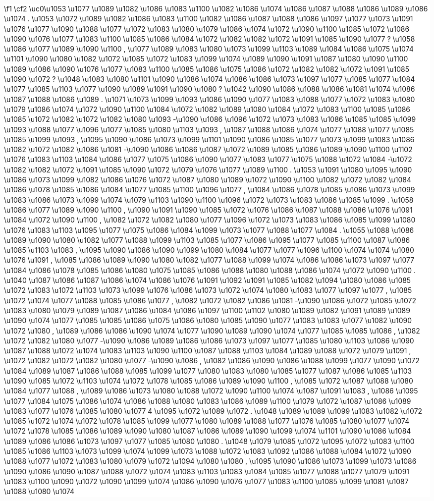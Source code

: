 \f1 \cf2 \uc0\u1053 \u1077 \u1089 \u1082 \u1086 \u1083 \u1100 \u1082 \u1086  \u1074 \u1086 \u1087 \u1088 \u1086 \u1089 \u1086 \u1074 . \u1053 \u1072 \u1089 \u1082 \u1086 \u1083 \u1100 \u1082 \u1086  \u1087 \u1088 \u1086 \u1097 \u1077  \u1073 \u1091 \u1076 \u1077 \u1090  \u1088 \u1077 \u1072 \u1083 \u1080 \u1079 \u1086 \u1074 \u1072 \u1090 \u1100  \u1085 \u1072  \u1086 \u1090 \u1076 \u1077 \u1083 \u1100 \u1085 \u1086 \u1084  \u1072 \u1082 \u1082 \u1072 \u1091 \u1085 \u1090 \u1077 ? \u1058 \u1086  \u1077 \u1089 \u1090 \u1100 , \u1077 \u1089 \u1083 \u1080  \u1073 \u1099  \u1103  \u1089 \u1084 \u1086 \u1075  \u1074  \u1101 \u1090 \u1080  \u1082 \u1072 \u1085 \u1072 \u1083 \u1099  \u1074 \u1089 \u1090 \u1091 \u1087 \u1080 \u1090 \u1100  \u1089  \u1086 \u1090 \u1076 \u1077 \u1083 \u1100 \u1085 \u1086 \u1075 \u1086  \u1072 \u1082 \u1082 \u1072 \u1091 \u1085 \u1090 \u1072 ? \u1048 \u1083 \u1080  \u1101 \u1090 \u1086  \u1074 \u1086 \u1086 \u1073 \u1097 \u1077  \u1085 \u1077  \u1084 \u1077 \u1085 \u1103 \u1077 \u1090  \u1089 \u1091 \u1090 \u1080 ? \u1042 \u1090 \u1086 \u1088 \u1086 \u1081  \u1074 \u1086 \u1087 \u1088 \u1086 \u1089 . \u1071  \u1073 \u1099  \u1093 \u1086 \u1090 \u1077 \u1083  \u1088 \u1077 \u1072 \u1083 \u1080 \u1079 \u1086 \u1074 \u1072 \u1090 \u1100  \u1084 \u1072 \u1082 \u1089 \u1080 \u1084 \u1072 \u1083 \u1100 \u1085 \u1086  \u1085 \u1072  \u1082 \u1072 \u1082 \u1080 \u1093 -\u1090 \u1086  \u1096 \u1072 \u1073 \u1083 \u1086 \u1085 \u1085 \u1099 \u1093  \u1088 \u1077 \u1096 \u1077 \u1085 \u1080 \u1103 \u1093 , \u1087 \u1088 \u1086 \u1074 \u1077 \u1088 \u1077 \u1085 \u1085 \u1099 \u1093 , \u1095 \u1090 \u1086 \u1073 \u1099  \u1101 \u1090 \u1086  \u1085 \u1077  \u1073 \u1099 \u1083 \u1086  \u1082 \u1072 \u1082 \u1086 \u1081 -\u1090 \u1086  \u1086 \u1087 \u1072 \u1089 \u1085 \u1086 \u1089 \u1090 \u1100 \u1102  \u1076 \u1083 \u1103  \u1084 \u1086 \u1077 \u1075 \u1086  \u1090 \u1077 \u1083 \u1077 \u1075 \u1088 \u1072 \u1084 -\u1072 \u1082 \u1082 \u1072 \u1091 \u1085 \u1090 \u1072  \u1079 \u1076 \u1077 \u1089 \u1100 . \u1053 \u1091  \u1080  \u1095 \u1090 \u1086 \u1073 \u1099  \u1082 \u1086 \u1076 \u1072  \u1087 \u1080 \u1089 \u1072 \u1090 \u1100  \u1082 \u1072 \u1082  \u1084 \u1086 \u1078 \u1085 \u1086  \u1084 \u1077 \u1085 \u1100 \u1096 \u1077 , \u1084 \u1086 \u1078 \u1085 \u1086  \u1073 \u1099 \u1083 \u1086  \u1073 \u1099  \u1074 \u1079 \u1103 \u1090 \u1100  \u1096 \u1072 \u1073 \u1083 \u1086 \u1085 \u1099 . \u1058 \u1086  \u1077 \u1089 \u1090 \u1100 , \u1090 \u1091 \u1090  \u1085 \u1072 \u1076 \u1086  \u1087 \u1088 \u1086 \u1076 \u1091 \u1084 \u1072 \u1090 \u1100 , \u1082 \u1072 \u1082 \u1080 \u1077  \u1096 \u1072 \u1073 \u1083 \u1086 \u1085 \u1099  \u1080  \u1076 \u1083 \u1103  \u1095 \u1077 \u1075 \u1086  \u1084 \u1099  \u1073 \u1077 \u1088 \u1077 \u1084 . \u1055 \u1088 \u1086  \u1089 \u1090 \u1080 \u1082 \u1077 \u1088 \u1099  \u1103  \u1085 \u1077  \u1086 \u1095 \u1077 \u1085 \u1100  \u1087 \u1086 \u1085 \u1103 \u1083 , \u1095 \u1090 \u1086  \u1090 \u1099  \u1080 \u1084 \u1077 \u1077 \u1096 \u1100  \u1074  \u1074 \u1080 \u1076 \u1091 , \u1085 \u1086  \u1089 \u1090 \u1080 \u1082 \u1077 \u1088 \u1099  \u1074 \u1086 \u1086 \u1073 \u1097 \u1077  \u1084 \u1086 \u1078 \u1085 \u1086  \u1080 \u1075 \u1085 \u1086 \u1088 \u1080 \u1088 \u1086 \u1074 \u1072 \u1090 \u1100 . \u1040  \u1087 \u1086  \u1087 \u1086 \u1074 \u1086 \u1076 \u1091  \u1092 \u1091 \u1085 \u1082 \u1094 \u1080 \u1086 \u1085 \u1072 \u1083 \u1072  \u1103  \u1073 \u1099  \u1076 \u1086 \u1073 \u1072 \u1074 \u1080 \u1083  \u1077 \u1097 \u1077 , \u1085 \u1072 \u1074 \u1077 \u1088 \u1085 \u1086 \u1077 , \u1082 \u1072 \u1082 \u1086 \u1081 -\u1090 \u1086  \u1072 \u1085 \u1072 \u1083 \u1080 \u1079  \u1089  \u1087 \u1086 \u1084 \u1086 \u1097 \u1100 \u1102  \u1080 \u1089 \u1082 \u1091 \u1089 \u1089 \u1090 \u1074 \u1077 \u1085 \u1085 \u1086 \u1075 \u1086  \u1080 \u1085 \u1090 \u1077 \u1083 \u1083 \u1077 \u1082 \u1090 \u1072  \u1080 , \u1089 \u1086 \u1086 \u1090 \u1074 \u1077 \u1090 \u1089 \u1090 \u1074 \u1077 \u1085 \u1085 \u1086 , \u1082 \u1072 \u1082 \u1080 \u1077 -\u1090 \u1086  \u1089 \u1086 \u1086 \u1073 \u1097 \u1077 \u1085 \u1080 \u1103  \u1086 \u1090 \u1087 \u1088 \u1072 \u1074 \u1083 \u1103 \u1090 \u1100  \u1087 \u1088 \u1103 \u1084  \u1089 \u1088 \u1072 \u1079 \u1091 , \u1072  \u1082 \u1072 \u1082 \u1080 \u1077 -\u1090 \u1086 , \u1082 \u1086 \u1090 \u1086 \u1088 \u1099 \u1077  \u1090 \u1072 \u1084  \u1089 \u1087 \u1086 \u1088 \u1085 \u1099 \u1077  \u1080 \u1083 \u1080  \u1085 \u1077 \u1087 \u1086 \u1085 \u1103 \u1090 \u1085 \u1072 \u1103  \u1074 \u1072 \u1078 \u1085 \u1086 \u1089 \u1090 \u1100 , \u1085 \u1072 \u1087 \u1088 \u1080 \u1084 \u1077 \u1088 , \u1089 \u1086 \u1073 \u1080 \u1088 \u1072 \u1090 \u1100  \u1074  \u1087 \u1091 \u1083 , \u1086  \u1095 \u1077 \u1084  \u1075 \u1086 \u1074 \u1086 \u1088 \u1080 \u1083 \u1086 \u1089 \u1100  \u1079 \u1072  \u1087 \u1086 \u1089 \u1083 \u1077 \u1076 \u1085 \u1080 \u1077  4 \u1095 \u1072 \u1089 \u1072 . \u1048  \u1089 \u1089 \u1099 \u1083 \u1082 \u1072  \u1085 \u1072  \u1074 \u1072 \u1078 \u1085 \u1099 \u1077  \u1080  \u1089 \u1088 \u1077 \u1076 \u1085 \u1080 \u1077  \u1074 \u1072 \u1078 \u1085 \u1086 \u1089 \u1090 \u1080  \u1087 \u1086 \u1089 \u1090 \u1099  \u1074  \u1101 \u1090 \u1086 \u1084  \u1089 \u1086 \u1086 \u1073 \u1097 \u1077 \u1085 \u1080 \u1080 . \u1048 \u1079 \u1085 \u1072 \u1095 \u1072 \u1083 \u1100 \u1085 \u1086  \u1103  \u1073 \u1099  \u1074 \u1099 \u1073 \u1088 \u1072 \u1083  \u1092 \u1086 \u1088 \u1084 \u1072 \u1090  \u1088 \u1077 \u1072 \u1083 \u1080 \u1079 \u1072 \u1094 \u1080 \u1080 , \u1095 \u1090 \u1086 \u1073 \u1099  \u1073 \u1086 \u1090  \u1086 \u1090 \u1087 \u1088 \u1072 \u1074 \u1083 \u1103 \u1083  \u1084 \u1085 \u1077  \u1088 \u1077 \u1079 \u1091 \u1083 \u1100 \u1090 \u1072 \u1090 \u1099  \u1074  \u1086 \u1090 \u1076 \u1077 \u1083 \u1100 \u1085 \u1099 \u1081  \u1087 \u1088 \u1080 \u1074